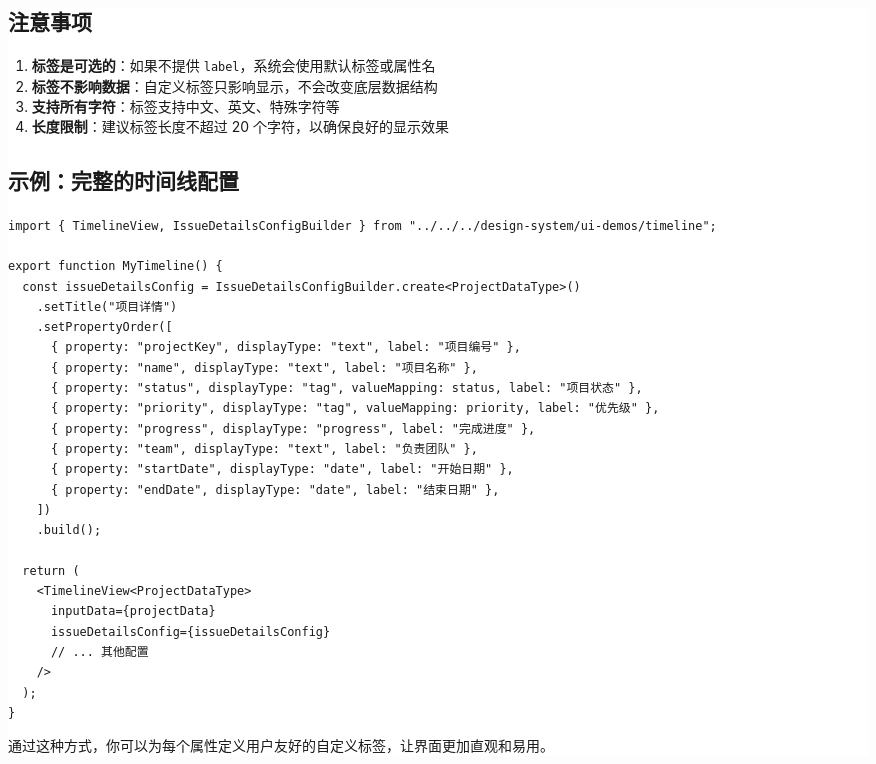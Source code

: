 ## 注意事项

1. **标签是可选的**：如果不提供 `label`，系统会使用默认标签或属性名
2. **标签不影响数据**：自定义标签只影响显示，不会改变底层数据结构
3. **支持所有字符**：标签支持中文、英文、特殊字符等
4. **长度限制**：建议标签长度不超过 20 个字符，以确保良好的显示效果

## 示例：完整的时间线配置

```tsx
import { TimelineView, IssueDetailsConfigBuilder } from "../../../design-system/ui-demos/timeline";

export function MyTimeline() {
  const issueDetailsConfig = IssueDetailsConfigBuilder.create<ProjectDataType>()
    .setTitle("项目详情")
    .setPropertyOrder([
      { property: "projectKey", displayType: "text", label: "项目编号" },
      { property: "name", displayType: "text", label: "项目名称" },
      { property: "status", displayType: "tag", valueMapping: status, label: "项目状态" },
      { property: "priority", displayType: "tag", valueMapping: priority, label: "优先级" },
      { property: "progress", displayType: "progress", label: "完成进度" },
      { property: "team", displayType: "text", label: "负责团队" },
      { property: "startDate", displayType: "date", label: "开始日期" },
      { property: "endDate", displayType: "date", label: "结束日期" },
    ])
    .build();

  return (
    <TimelineView<ProjectDataType>
      inputData={projectData}
      issueDetailsConfig={issueDetailsConfig}
      // ... 其他配置
    />
  );
}
```

通过这种方式，你可以为每个属性定义用户友好的自定义标签，让界面更加直观和易用。 